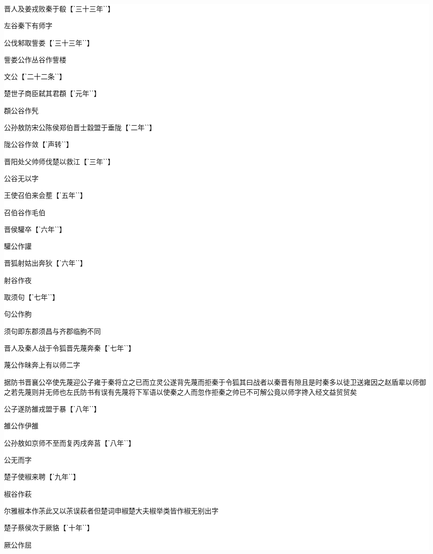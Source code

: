 晋人及姜戎败秦于殽【`三十三年``】  

左谷秦下有师字  

公伐邾取訾娄【`三十三年``】  

訾娄公作丛谷作訾楼  

文公【`二十二条``】  

楚世子商臣弑其君頵【`元年``】  

頵公谷作髠  

公孙敖防宋公陈侯郑伯晋士縠盟于垂陇【`二年``】  

陇公谷作敛【`声转``】  

晋阳处父帅师伐楚以救江【`三年``】  

公谷无以字  

王使召伯来会塟【`五年``】  

召伯谷作毛伯  

晋侯驩卒【`六年``】  

驩公作讙  

晋狐射姑出奔狄【`六年``】  

射谷作夜  

取须句【`七年``】  

句公作朐  

须句即东郡须昌与齐郡临朐不同  

晋人及秦人战于令狐晋先蔑奔秦【`七年``】  

蔑公作昧奔上有以师二字  

据防书晋襄公卒使先蔑迎公子雍于秦将立之已而立灵公遂背先蔑而拒秦于令狐其曰战者以秦晋有隙且是时秦多以徒卫送雍因之赵盾辈以师御之若先蔑则并无师也左氏防书有误有先蔑将下军语以使秦之人而忽作拒秦之帅已不可解公竟以师字搀入经文益贸贸矣  

公子遂防雒戎盟于暴【`八年``】  

雒公作伊雒  

公孙敖如京师不至而复丙戌奔莒【`八年``】  

公无而字  

楚子使椒来聘【`九年``】  

椒谷作萩  

尔雅椒本作茮此又以茮误萩者但楚词申椒楚大夫椒举类皆作椒无别出字  

楚子蔡侯次于厥貉【`十年``】  

厥公作屈  
